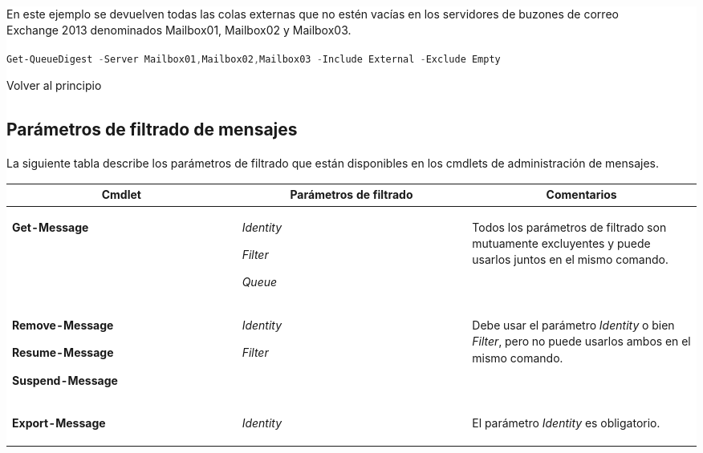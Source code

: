 
En este ejemplo se devuelven todas las colas externas que no estén vacías en los servidores de buzones de correo Exchange 2013 denominados Mailbox01, Mailbox02 y Mailbox03.

```powershell
Get-QueueDigest -Server Mailbox01,Mailbox02,Mailbox03 -Include External -Exclude Empty
```

Volver al principio

## Parámetros de filtrado de mensajes

La siguiente tabla describe los parámetros de filtrado que están disponibles en los cmdlets de administración de mensajes.


<table>
<colgroup>
<col style="width: 33%" />
<col style="width: 33%" />
<col style="width: 33%" />
</colgroup>
<thead>
<tr class="header">
<th>Cmdlet</th>
<th>Parámetros de filtrado</th>
<th>Comentarios</th>
</tr>
</thead>
<tbody>
<tr class="odd">
<td><p><strong>Get-Message</strong></p></td>
<td><p><em>Identity</em></p>
<p><em>Filter</em></p>
<p><em>Queue</em></p></td>
<td><p>Todos los parámetros de filtrado son mutuamente excluyentes y puede usarlos juntos en el mismo comando.</p></td>
</tr>
<tr class="even">
<td><p><strong>Remove-Message</strong></p>
<p><strong>Resume-Message</strong></p>
<p><strong>Suspend-Message</strong></p></td>
<td><p><em>Identity</em></p>
<p><em>Filter</em></p></td>
<td><p>Debe usar el parámetro <em>Identity</em> o bien <em>Filter</em>, pero no puede usarlos ambos en el mismo comando.</p></td>
</tr>
<tr class="odd">
<td><p><strong>Export-Message</strong></p></td>
<td><p><em>Identity</em></p></td>
<td><p>El parámetro <em>Identity</em> es obligatorio.</p></td>
</tr>
</tbody>
</table>
